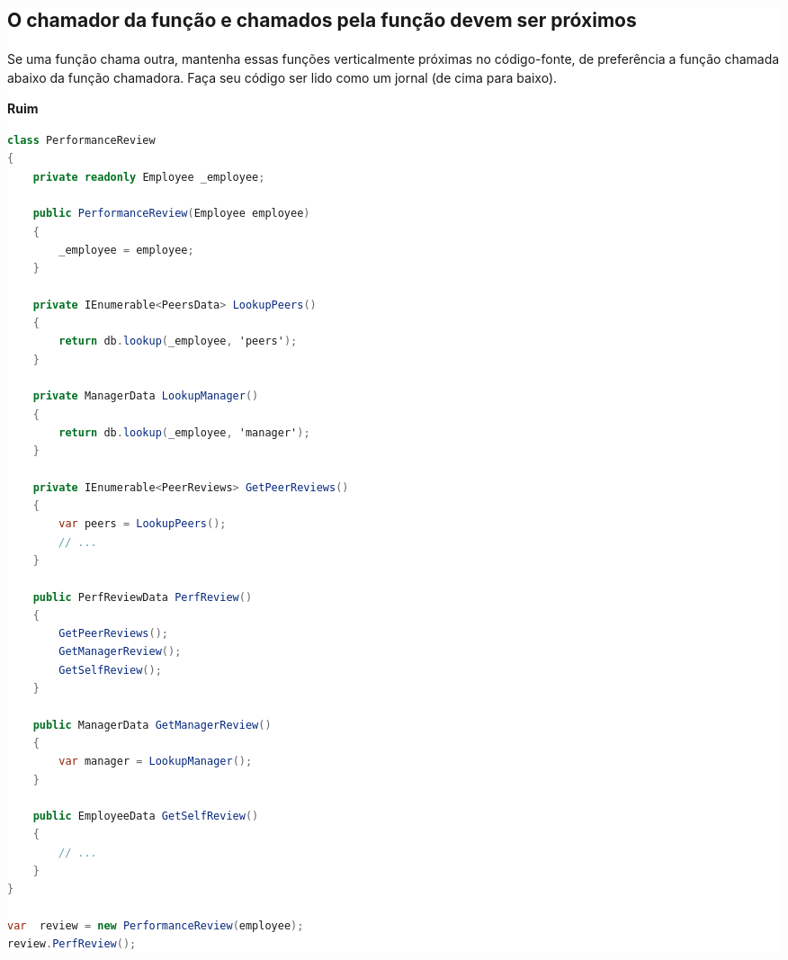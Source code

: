 ## O chamador da função e chamados pela função devem ser próximos

Se uma função chama outra, mantenha essas funções verticalmente próximas no código-fonte, de preferência a função chamada abaixo da função chamadora. Faça seu código ser lido como um jornal (de cima para baixo).

**Ruim**

```cs
class PerformanceReview
{
    private readonly Employee _employee;

    public PerformanceReview(Employee employee)
    {
        _employee = employee;
    }

    private IEnumerable<PeersData> LookupPeers()
    {
        return db.lookup(_employee, 'peers');
    }

    private ManagerData LookupManager()
    {
        return db.lookup(_employee, 'manager');
    }

    private IEnumerable<PeerReviews> GetPeerReviews()
    {
        var peers = LookupPeers();
        // ...
    }

    public PerfReviewData PerfReview()
    {
        GetPeerReviews();
        GetManagerReview();
        GetSelfReview();
    }

    public ManagerData GetManagerReview()
    {
        var manager = LookupManager();
    }

    public EmployeeData GetSelfReview()
    {
        // ...
    }
}

var  review = new PerformanceReview(employee);
review.PerfReview();
```
